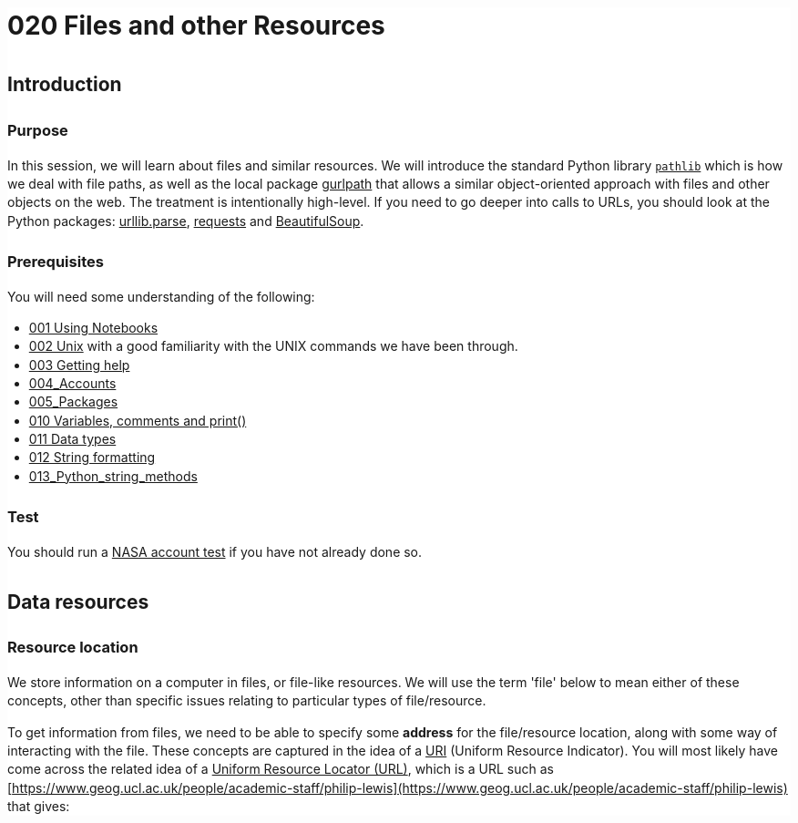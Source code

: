 # 020 Files and other Resources


## Introduction



### Purpose

In this session, we will learn about files and similar resources. We will introduce the standard Python library [`pathlib`](https://docs.python.org/3/library/pathlib.html) which is how we deal with file paths, as well as the local package [gurlpath](geog0111/gurlpath.py) that allows a similar object-oriented approach with files and other objects on the web. The treatment is intentionally high-level. If you need to go deeper into calls to URLs, you should look at the Python packages: [urllib.parse](https://docs.python.org/3.7/library/urllib.parse.html), [requests](https://requests.readthedocs.io/en/master/) and [BeautifulSoup](https://www.crummy.com/software/BeautifulSoup/bs4/doc/).



### Prerequisites

You will need some understanding of the following:


* [001 Using Notebooks](001_Notebook_use.md)
* [002 Unix](002_Unix.md) with a good familiarity with the UNIX commands we have been through.
* [003 Getting help](003_Help.md)
* [004_Accounts](004_Accounts.md)
* [005_Packages](005_Packages.md)
* [010 Variables, comments and print()](010_Python_Introduction.md)
* [011 Data types](011_Python_data_types.md) 
* [012 String formatting](012_Python_strings.md)
* [013_Python_string_methods](013_Python_string_methods.md)

### Test

You should run a [NASA account test](004_Accounts.md) if you have not already done so.

## Data resources

### Resource location

We store information on a computer in files, or file-like resources. We will use the term 'file' below to mean either of these concepts, other than specific issues relating to particular types of file/resource.

To get information from files, we need to be able to specify some **address** for the file/resource location, along with some way of interacting with the file. These concepts are captured in the idea of a [URI](https://en.wikipedia.org/wiki/Uniform_Resource_Identifier) (Uniform Resource Indicator). You will most likely have come across the related idea of a [Uniform Resource Locator (URL)](https://en.wikipedia.org/wiki/URL), which is a URL such as [https://www.geog.ucl.ac.uk/people/academic-staff/philip-lewis](https://www.geog.ucl.ac.uk/people/academic-staff/philip-lewis)
that gives:
